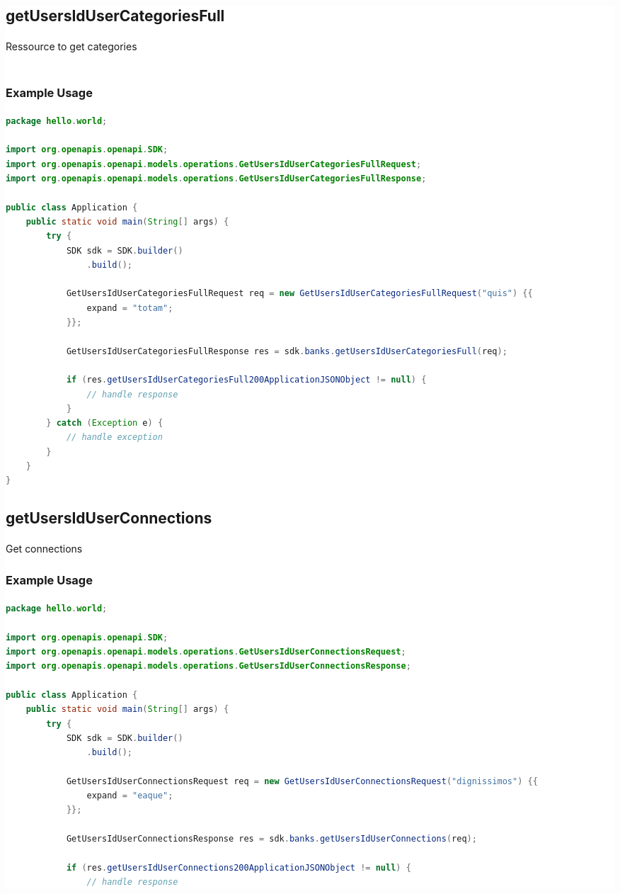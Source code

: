 ## getUsersIdUserCategoriesFull

Ressource to get categories<br><br>

### Example Usage

```java
package hello.world;

import org.openapis.openapi.SDK;
import org.openapis.openapi.models.operations.GetUsersIdUserCategoriesFullRequest;
import org.openapis.openapi.models.operations.GetUsersIdUserCategoriesFullResponse;

public class Application {
    public static void main(String[] args) {
        try {
            SDK sdk = SDK.builder()
                .build();

            GetUsersIdUserCategoriesFullRequest req = new GetUsersIdUserCategoriesFullRequest("quis") {{
                expand = "totam";
            }};            

            GetUsersIdUserCategoriesFullResponse res = sdk.banks.getUsersIdUserCategoriesFull(req);

            if (res.getUsersIdUserCategoriesFull200ApplicationJSONObject != null) {
                // handle response
            }
        } catch (Exception e) {
            // handle exception
        }
    }
}
```

## getUsersIdUserConnections

Get connections

### Example Usage

```java
package hello.world;

import org.openapis.openapi.SDK;
import org.openapis.openapi.models.operations.GetUsersIdUserConnectionsRequest;
import org.openapis.openapi.models.operations.GetUsersIdUserConnectionsResponse;

public class Application {
    public static void main(String[] args) {
        try {
            SDK sdk = SDK.builder()
                .build();

            GetUsersIdUserConnectionsRequest req = new GetUsersIdUserConnectionsRequest("dignissimos") {{
                expand = "eaque";
            }};            

            GetUsersIdUserConnectionsResponse res = sdk.banks.getUsersIdUserConnections(req);

            if (res.getUsersIdUserConnections200ApplicationJSONObject != null) {
                // handle response
```